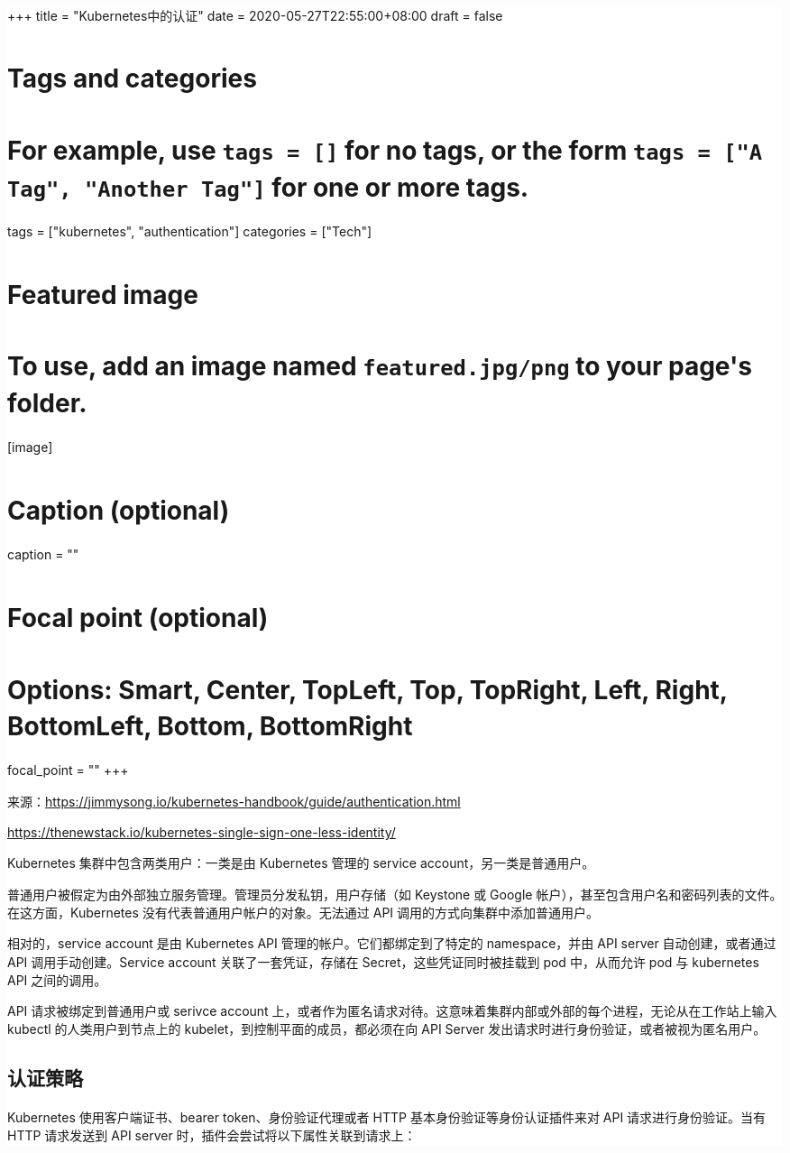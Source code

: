 +++
title = "Kubernetes中的认证"
date = 2020-05-27T22:55:00+08:00
draft = false

# Tags and categories
# For example, use `tags = []` for no tags, or the form `tags = ["A Tag", "Another Tag"]` for one or more tags.
tags = ["kubernetes", "authentication"]
categories = ["Tech"]

# Featured image
# To use, add an image named `featured.jpg/png` to your page's folder. 
[image]
  # Caption (optional)
  caption = ""

  # Focal point (optional)
  # Options: Smart, Center, TopLeft, Top, TopRight, Left, Right, BottomLeft, Bottom, BottomRight
  focal_point = ""
+++

来源：https://jimmysong.io/kubernetes-handbook/guide/authentication.html

https://thenewstack.io/kubernetes-single-sign-one-less-identity/

Kubernetes 集群中包含两类用户：一类是由 Kubernetes 管理的 service account，另一类是普通用户。

普通用户被假定为由外部独立服务管理。管理员分发私钥，用户存储（如 Keystone 或 Google 帐户），甚至包含用户名和密码列表的文件。在这方面，Kubernetes 没有代表普通用户帐户的对象。无法通过 API 调用的方式向集群中添加普通用户。

相对的，service account 是由 Kubernetes API 管理的帐户。它们都绑定到了特定的 namespace，并由 API server 自动创建，或者通过 API 调用手动创建。Service account 关联了一套凭证，存储在 Secret，这些凭证同时被挂载到 pod 中，从而允许 pod 与 kubernetes API 之间的调用。

API 请求被绑定到普通用户或 serivce account 上，或者作为匿名请求对待。这意味着集群内部或外部的每个进程，无论从在工作站上输入 kubectl 的人类用户到节点上的 kubelet，到控制平面的成员，都必须在向 API Server 发出请求时进行身份验证，或者被视为匿名用户。



## 认证策略

Kubernetes 使用客户端证书、bearer token、身份验证代理或者 HTTP 基本身份验证等身份认证插件来对 API 请求进行身份验证。当有 HTTP 请求发送到 API server 时，插件会尝试将以下属性关联到请求上：
